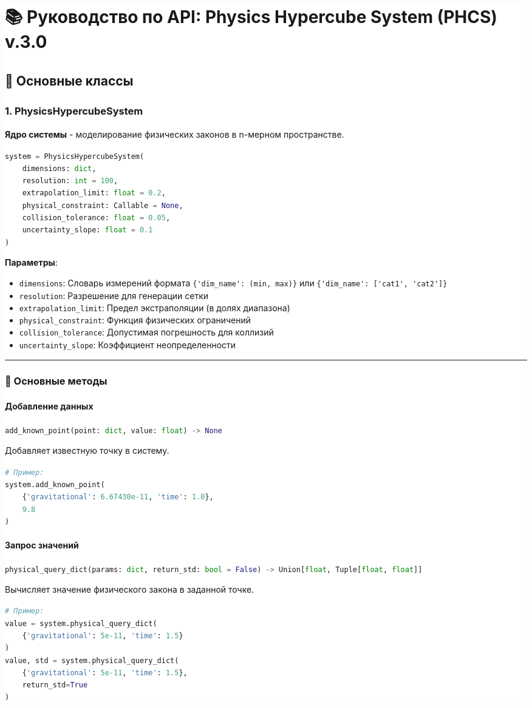 # 📚 Руководство по API: Physics Hypercube System (PHCS) v.3.0

## 🧱 Основные классы

### 1. PhysicsHypercubeSystem
**Ядро системы** - моделирование физических законов в n-мерном пространстве.

```python
system = PhysicsHypercubeSystem(
    dimensions: dict,
    resolution: int = 100,
    extrapolation_limit: float = 0.2,
    physical_constraint: Callable = None,
    collision_tolerance: float = 0.05,
    uncertainty_slope: float = 0.1
)
```

**Параметры**:
- `dimensions`: Словарь измерений формата `{'dim_name': (min, max)}` или `{'dim_name': ['cat1', 'cat2']}`
- `resolution`: Разрешение для генерации сетки
- `extrapolation_limit`: Предел экстраполяции (в долях диапазона)
- `physical_constraint`: Функция физических ограничений
- `collision_tolerance`: Допустимая погрешность для коллизий
- `uncertainty_slope`: Коэффициент неопределенности

---

### 📌 Основные методы

#### Добавление данных
```python
add_known_point(point: dict, value: float) -> None
```
Добавляет известную точку в систему.
```python
# Пример:
system.add_known_point(
    {'gravitational': 6.67430e-11, 'time': 1.0},
    9.8
)
```

#### Запрос значений
```python
physical_query_dict(params: dict, return_std: bool = False) -> Union[float, Tuple[float, float]]
```
Вычисляет значение физического закона в заданной точке.
```python
# Пример:
value = system.physical_query_dict(
    {'gravitational': 5e-11, 'time': 1.5}
)
value, std = system.physical_query_dict(
    {'gravitational': 5e-11, 'time': 1.5},
    return_std=True
)
```
